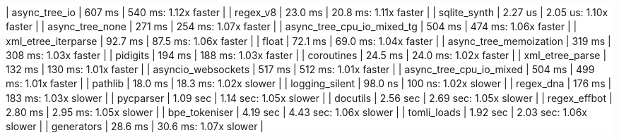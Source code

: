 | async_tree_io              | 607 ms                                                                                                          | 540 ms: 1.12x faster                                                                                                  |
| regex_v8                   | 23.0 ms                                                                                                         | 20.8 ms: 1.11x faster                                                                                                 |
| sqlite_synth               | 2.27 us                                                                                                         | 2.05 us: 1.10x faster                                                                                                 |
| async_tree_none            | 271 ms                                                                                                          | 254 ms: 1.07x faster                                                                                                  |
| async_tree_cpu_io_mixed_tg | 504 ms                                                                                                          | 474 ms: 1.06x faster                                                                                                  |
| xml_etree_iterparse        | 92.7 ms                                                                                                         | 87.5 ms: 1.06x faster                                                                                                 |
| float                      | 72.1 ms                                                                                                         | 69.0 ms: 1.04x faster                                                                                                 |
| async_tree_memoization     | 319 ms                                                                                                          | 308 ms: 1.03x faster                                                                                                  |
| pidigits                   | 194 ms                                                                                                          | 188 ms: 1.03x faster                                                                                                  |
| coroutines                 | 24.5 ms                                                                                                         | 24.0 ms: 1.02x faster                                                                                                 |
| xml_etree_parse            | 132 ms                                                                                                          | 130 ms: 1.01x faster                                                                                                  |
| asyncio_websockets         | 517 ms                                                                                                          | 512 ms: 1.01x faster                                                                                                  |
| async_tree_cpu_io_mixed    | 504 ms                                                                                                          | 499 ms: 1.01x faster                                                                                                  |
| pathlib                    | 18.0 ms                                                                                                         | 18.3 ms: 1.02x slower                                                                                                 |
| logging_silent             | 98.0 ns                                                                                                         | 100 ns: 1.02x slower                                                                                                  |
| regex_dna                  | 176 ms                                                                                                          | 183 ms: 1.03x slower                                                                                                  |
| pycparser                  | 1.09 sec                                                                                                        | 1.14 sec: 1.05x slower                                                                                                |
| docutils                   | 2.56 sec                                                                                                        | 2.69 sec: 1.05x slower                                                                                                |
| regex_effbot               | 2.80 ms                                                                                                         | 2.95 ms: 1.05x slower                                                                                                 |
| bpe_tokeniser              | 4.19 sec                                                                                                        | 4.43 sec: 1.06x slower                                                                                                |
| tomli_loads                | 1.92 sec                                                                                                        | 2.03 sec: 1.06x slower                                                                                                |
| generators                 | 28.6 ms                                                                                                         | 30.6 ms: 1.07x slower                                                                                                 |